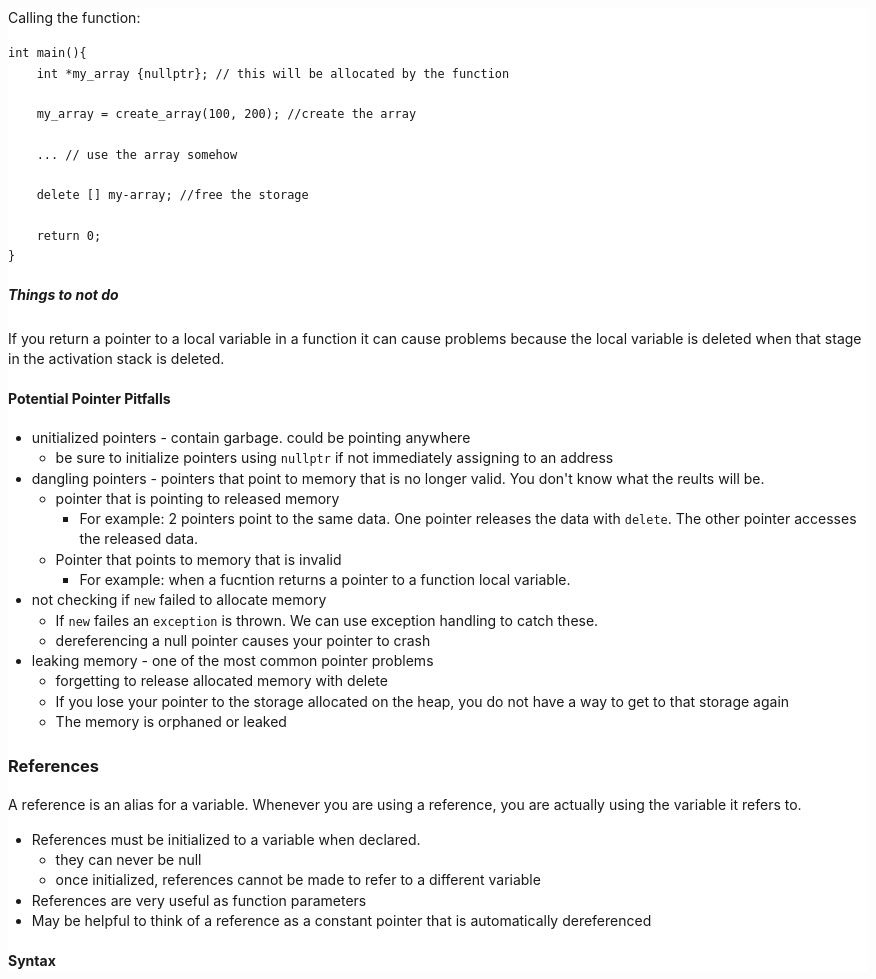 Calling the function:

```
int main(){
	int *my_array {nullptr}; // this will be allocated by the function
	
	my_array = create_array(100, 200); //create the array
	
	... // use the array somehow
	
	delete [] my-array; //free the storage
	
	return 0;
}
```

##### Things to not do

If you return a pointer to a local variable in a function it can cause problems because the local variable is deleted when that stage in the activation stack is deleted.

#### Potential Pointer Pitfalls

- unitialized pointers - contain garbage. could be pointing anywhere
	- be sure to initialize pointers using `nullptr` if not immediately assigning to an address
- dangling pointers - pointers that point to memory that is no longer valid. You don't know what the reults will be. 
	- pointer that is pointing to released memory
		- For example: 2 pointers point to the same data. One pointer releases the data with `delete`. The other pointer accesses the released data.
	- Pointer that points to memory that is invalid
		- For example: when a fucntion returns a pointer to a function local variable.    
- not checking if `new` failed to allocate memory
	- If `new` failes an `exception` is thrown. We can use exception handling to catch these.
	- dereferencing a null pointer causes your pointer to crash 
- leaking memory - one of the most common pointer problems
	- forgetting to release allocated memory with delete
	- If you lose your pointer to the storage allocated on the heap, you do not have a way to get to that storage again
	- The memory is orphaned or leaked 

### References

A reference is an alias for a variable. Whenever you are using a reference, you are actually using the variable it refers to.

- References must be initialized to a variable when declared.
	- they can never be null
	- once initialized, references cannot be made to refer to a different variable
- References are very useful as function parameters
- May be helpful to think of a reference as a constant pointer that is automatically dereferenced


#### Syntax
